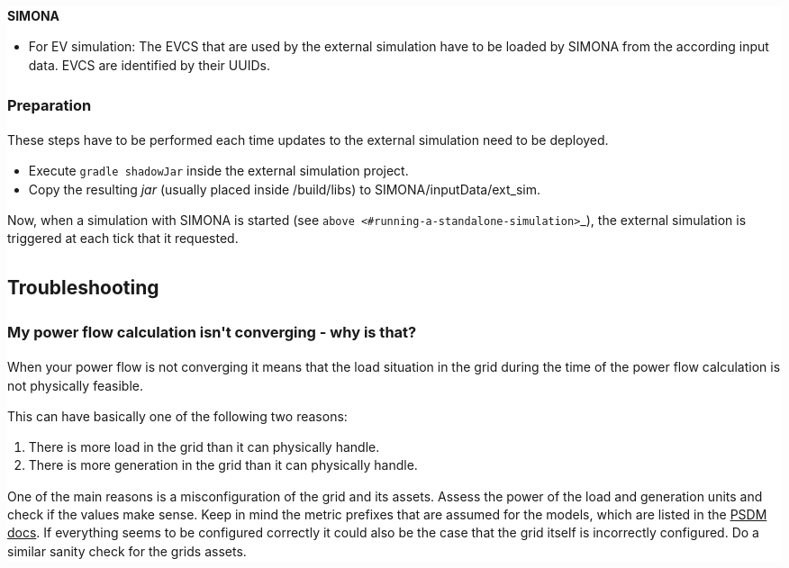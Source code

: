 **SIMONA**

- For EV simulation: The EVCS that are used by the external simulation have to be loaded by SIMONA from the according input data. EVCS are identified by their UUIDs.

### Preparation


These steps have to be performed each time updates to the external simulation need to be deployed.

- Execute ``gradle shadowJar`` inside the external simulation project.
- Copy the resulting *jar* (usually placed inside <external project>/build/libs) to SIMONA/inputData/ext_sim.

Now, when a simulation with SIMONA is started (see `above <#running-a-standalone-simulation>`_), the external simulation is triggered at each tick that it requested.

## Troubleshooting


### My power flow calculation isn't converging - why is that?


When your power flow is not converging it means that the load situation in the grid during the time of the power flow calculation is not physically feasible.

This can have basically one of the following two reasons:

<ol>
<li>There is more load in the grid than it can physically handle.</li>

<li>There is more generation in the grid than it can physically handle.</li>
</ol>

One of the main reasons is a misconfiguration of the grid and its assets.
Assess the power of the load and generation units and check if the values make sense.
Keep in mind the metric prefixes that are assumed for the models, which are listed in the [PSDM docs](https://powersystemdatamodel.readthedocs.io/en/latest/index.html).
If everything seems to be configured correctly it could also be the case that the grid itself is incorrectly configured.
Do a similar sanity check for the grids assets.

